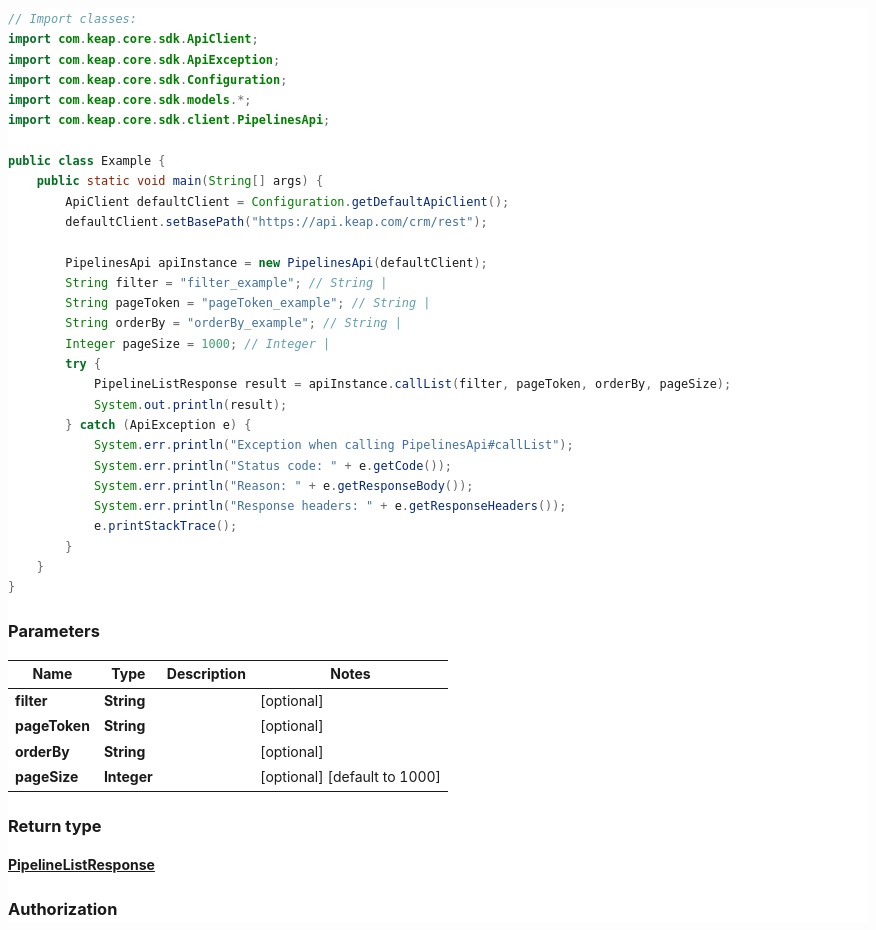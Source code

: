 ```java
// Import classes:
import com.keap.core.sdk.ApiClient;
import com.keap.core.sdk.ApiException;
import com.keap.core.sdk.Configuration;
import com.keap.core.sdk.models.*;
import com.keap.core.sdk.client.PipelinesApi;

public class Example {
    public static void main(String[] args) {
        ApiClient defaultClient = Configuration.getDefaultApiClient();
        defaultClient.setBasePath("https://api.keap.com/crm/rest");

        PipelinesApi apiInstance = new PipelinesApi(defaultClient);
        String filter = "filter_example"; // String | 
        String pageToken = "pageToken_example"; // String | 
        String orderBy = "orderBy_example"; // String | 
        Integer pageSize = 1000; // Integer | 
        try {
            PipelineListResponse result = apiInstance.callList(filter, pageToken, orderBy, pageSize);
            System.out.println(result);
        } catch (ApiException e) {
            System.err.println("Exception when calling PipelinesApi#callList");
            System.err.println("Status code: " + e.getCode());
            System.err.println("Reason: " + e.getResponseBody());
            System.err.println("Response headers: " + e.getResponseHeaders());
            e.printStackTrace();
        }
    }
}
```

### Parameters


| Name | Type | Description  | Notes |
|------------- | ------------- | ------------- | -------------|
| **filter** | **String**|  | [optional] |
| **pageToken** | **String**|  | [optional] |
| **orderBy** | **String**|  | [optional] |
| **pageSize** | **Integer**|  | [optional] [default to 1000] |

### Return type

[**PipelineListResponse**](PipelineListResponse.md)


### Authorization
